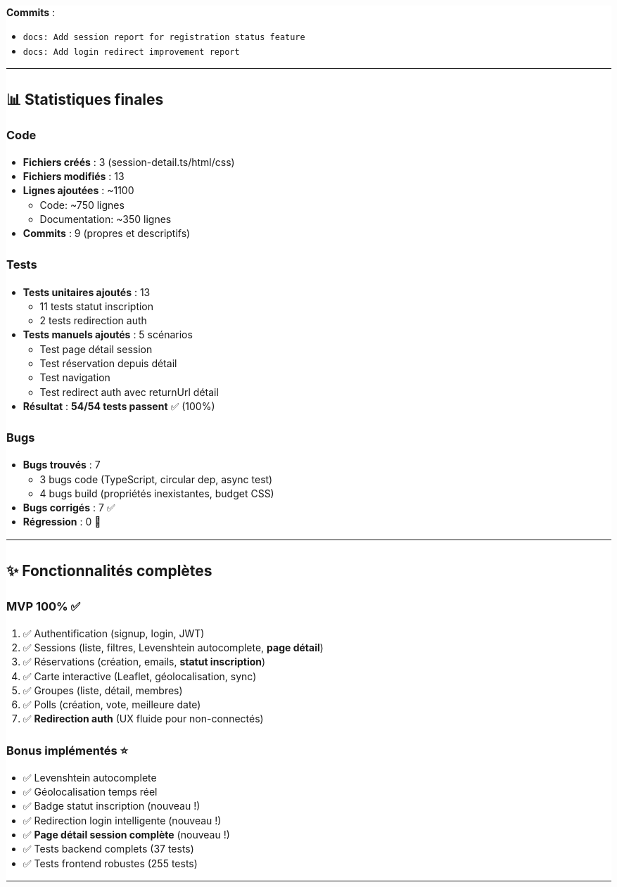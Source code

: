 **Commits** :
- `docs: Add session report for registration status feature`
- `docs: Add login redirect improvement report`

---

## 📊 Statistiques finales

### Code
- **Fichiers créés** : 3 (session-detail.ts/html/css)
- **Fichiers modifiés** : 13
- **Lignes ajoutées** : ~1100
  - Code: ~750 lignes
  - Documentation: ~350 lignes
- **Commits** : 9 (propres et descriptifs)

### Tests
- **Tests unitaires ajoutés** : 13
  - 11 tests statut inscription
  - 2 tests redirection auth
- **Tests manuels ajoutés** : 5 scénarios
  - Test page détail session
  - Test réservation depuis détail
  - Test navigation
  - Test redirect auth avec returnUrl détail
- **Résultat** : **54/54 tests passent** ✅ (100%)

### Bugs
- **Bugs trouvés** : 7
  - 3 bugs code (TypeScript, circular dep, async test)
  - 4 bugs build (propriétés inexistantes, budget CSS)
- **Bugs corrigés** : 7 ✅
- **Régression** : 0 🎉

---

## ✨ Fonctionnalités complètes

### MVP 100% ✅
1. ✅ Authentification (signup, login, JWT)
2. ✅ Sessions (liste, filtres, Levenshtein autocomplete, **page détail**)
3. ✅ Réservations (création, emails, **statut inscription**)
4. ✅ Carte interactive (Leaflet, géolocalisation, sync)
5. ✅ Groupes (liste, détail, membres)
6. ✅ Polls (création, vote, meilleure date)
7. ✅ **Redirection auth** (UX fluide pour non-connectés)

### Bonus implémentés ⭐
- ✅ Levenshtein autocomplete
- ✅ Géolocalisation temps réel
- ✅ Badge statut inscription (nouveau !)
- ✅ Redirection login intelligente (nouveau !)
- ✅ **Page détail session complète** (nouveau !)
- ✅ Tests backend complets (37 tests)
- ✅ Tests frontend robustes (255 tests)

---
